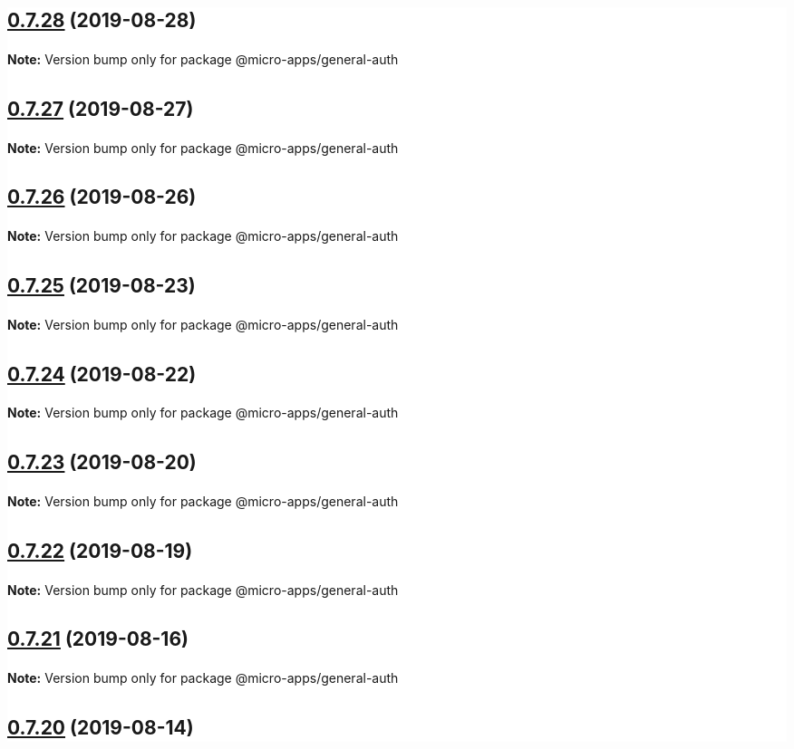 ## [0.7.28](https://git.easyops.local/anyclouds/brick-next/compare/@micro-apps/general-auth@0.7.27...@micro-apps/general-auth@0.7.28) (2019-08-28)

**Note:** Version bump only for package @micro-apps/general-auth

## [0.7.27](https://git.easyops.local/anyclouds/brick-next/compare/@micro-apps/general-auth@0.7.26...@micro-apps/general-auth@0.7.27) (2019-08-27)

**Note:** Version bump only for package @micro-apps/general-auth

## [0.7.26](https://git.easyops.local/anyclouds/brick-next/compare/@micro-apps/general-auth@0.7.25...@micro-apps/general-auth@0.7.26) (2019-08-26)

**Note:** Version bump only for package @micro-apps/general-auth

## [0.7.25](https://git.easyops.local/anyclouds/brick-next/compare/@micro-apps/general-auth@0.7.24...@micro-apps/general-auth@0.7.25) (2019-08-23)

**Note:** Version bump only for package @micro-apps/general-auth

## [0.7.24](https://git.easyops.local/anyclouds/brick-next/compare/@micro-apps/general-auth@0.7.23...@micro-apps/general-auth@0.7.24) (2019-08-22)

**Note:** Version bump only for package @micro-apps/general-auth

## [0.7.23](https://git.easyops.local/anyclouds/brick-next/compare/@micro-apps/general-auth@0.7.22...@micro-apps/general-auth@0.7.23) (2019-08-20)

**Note:** Version bump only for package @micro-apps/general-auth

## [0.7.22](https://git.easyops.local/anyclouds/brick-next/compare/@micro-apps/general-auth@0.7.21...@micro-apps/general-auth@0.7.22) (2019-08-19)

**Note:** Version bump only for package @micro-apps/general-auth

## [0.7.21](https://git.easyops.local/anyclouds/brick-next/compare/@micro-apps/general-auth@0.7.20...@micro-apps/general-auth@0.7.21) (2019-08-16)

**Note:** Version bump only for package @micro-apps/general-auth

## [0.7.20](https://git.easyops.local/anyclouds/brick-next/compare/@micro-apps/general-auth@0.7.19...@micro-apps/general-auth@0.7.20) (2019-08-14)
